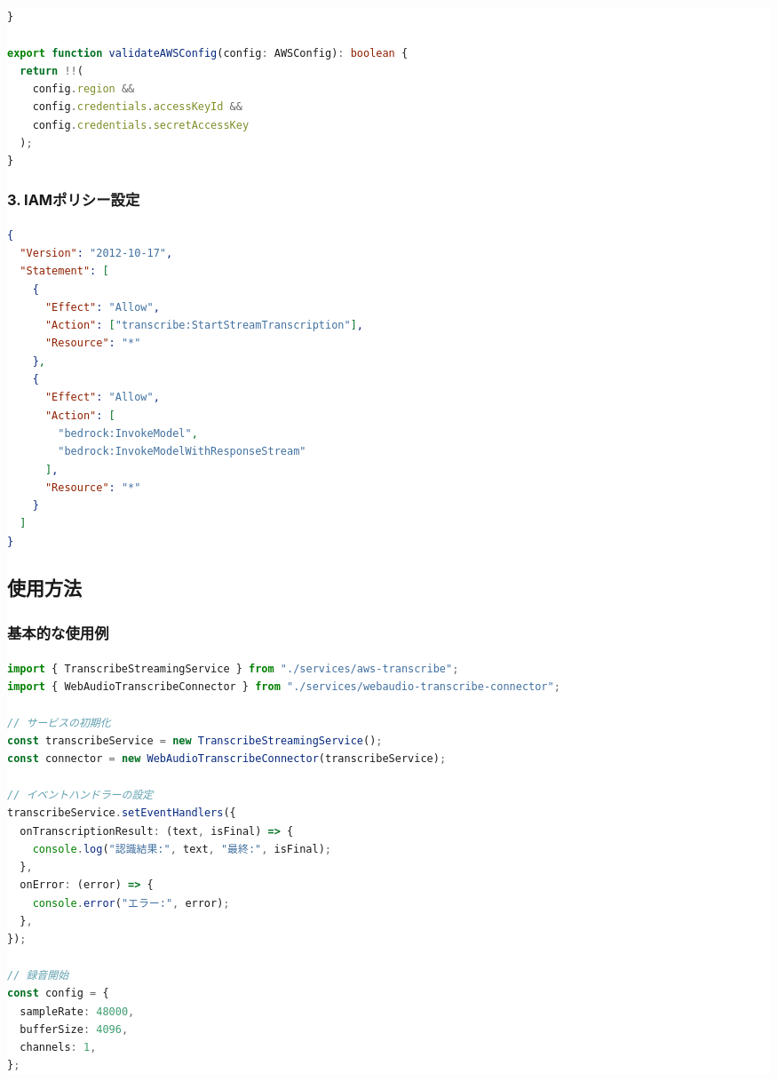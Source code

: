 ```typescript
}

export function validateAWSConfig(config: AWSConfig): boolean {
  return !!(
    config.region &&
    config.credentials.accessKeyId &&
    config.credentials.secretAccessKey
  );
}
```

### 3. IAMポリシー設定

```json
{
  "Version": "2012-10-17",
  "Statement": [
    {
      "Effect": "Allow",
      "Action": ["transcribe:StartStreamTranscription"],
      "Resource": "*"
    },
    {
      "Effect": "Allow",
      "Action": [
        "bedrock:InvokeModel",
        "bedrock:InvokeModelWithResponseStream"
      ],
      "Resource": "*"
    }
  ]
}
```

## 使用方法

### 基本的な使用例

```typescript
import { TranscribeStreamingService } from "./services/aws-transcribe";
import { WebAudioTranscribeConnector } from "./services/webaudio-transcribe-connector";

// サービスの初期化
const transcribeService = new TranscribeStreamingService();
const connector = new WebAudioTranscribeConnector(transcribeService);

// イベントハンドラーの設定
transcribeService.setEventHandlers({
  onTranscriptionResult: (text, isFinal) => {
    console.log("認識結果:", text, "最終:", isFinal);
  },
  onError: (error) => {
    console.error("エラー:", error);
  },
});

// 録音開始
const config = {
  sampleRate: 48000,
  bufferSize: 4096,
  channels: 1,
};

```
